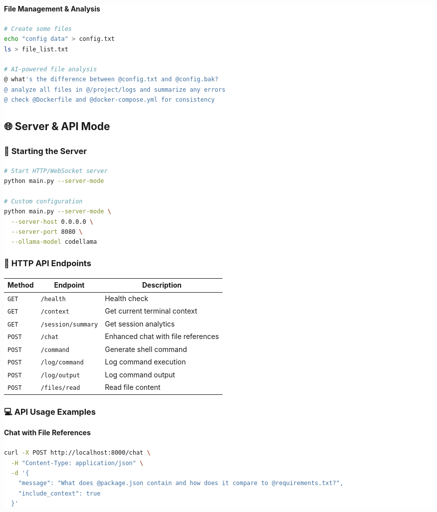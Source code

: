 #### **File Management & Analysis**
```bash
# Create some files
echo "config data" > config.txt
ls > file_list.txt

# AI-powered file analysis
@ what's the difference between @config.txt and @config.bak?
@ analyze all files in @/project/logs and summarize any errors
@ check @Dockerfile and @docker-compose.yml for consistency
```

## 🌐 Server & API Mode

### 🚀 **Starting the Server**

```bash
# Start HTTP/WebSocket server
python main.py --server-mode

# Custom configuration
python main.py --server-mode \
  --server-host 0.0.0.0 \
  --server-port 8080 \
  --ollama-model codellama
```

### 📡 **HTTP API Endpoints**

| Method | Endpoint | Description |
|--------|----------|-------------|
| `GET` | `/health` | Health check |
| `GET` | `/context` | Get current terminal context |
| `GET` | `/session/summary` | Get session analytics |
| `POST` | `/chat` | Enhanced chat with file references |
| `POST` | `/command` | Generate shell command |
| `POST` | `/log/command` | Log command execution |
| `POST` | `/log/output` | Log command output |
| `POST` | `/files/read` | Read file content |

### 💻 **API Usage Examples**

#### **Chat with File References**
```bash
curl -X POST http://localhost:8000/chat \
  -H "Content-Type: application/json" \
  -d '{
    "message": "What does @package.json contain and how does it compare to @requirements.txt?",
    "include_context": true
  }'
```
